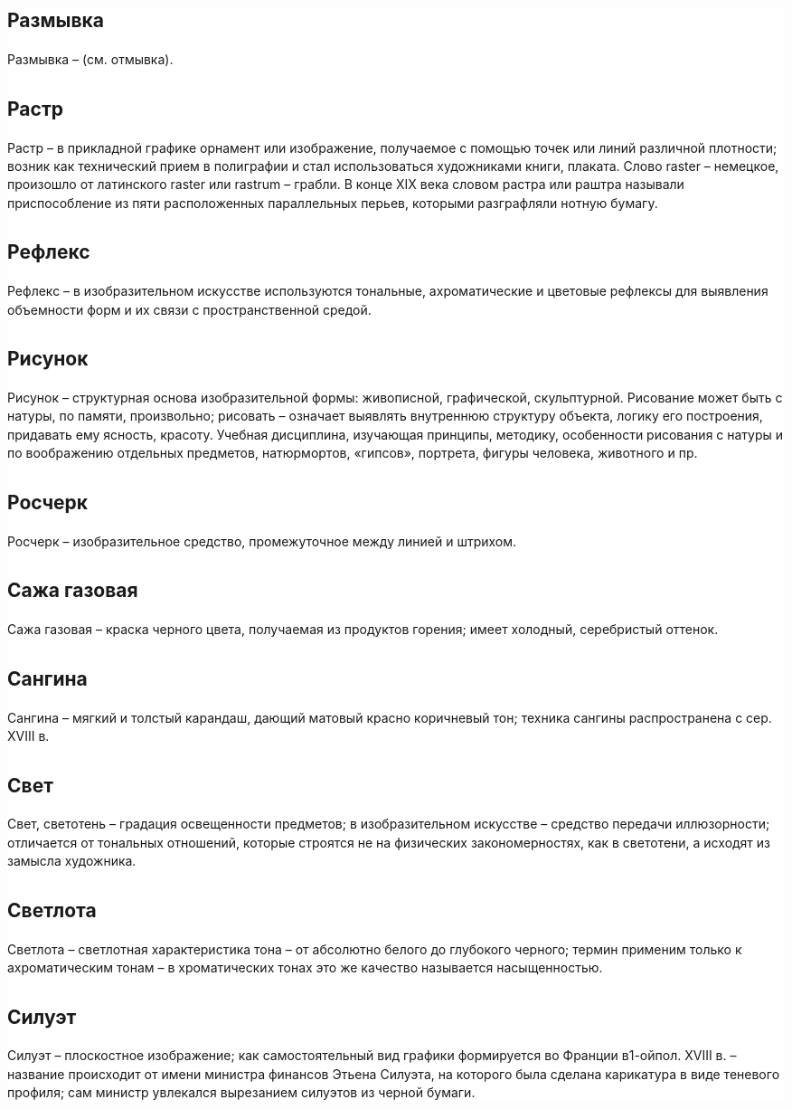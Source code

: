 ## Размывка
Размывка – (см. отмывка).

## Растр
Растр – в прикладной графике орнамент или изображение, получаемое с помощью точек или линий различной плотности; возник как технический прием в полиграфии и стал использоваться художниками книги, плаката.
Слово raster – немецкое, произошло от латинского raster или rastrum – грабли. В конце XIX века словом растра или раштра называли приспособление из пяти расположенных параллельных перьев, которыми разграфляли нотную бумагу.

## Рефлекс
Рефлекс – в изобразительном искусстве используются тональные, ахроматические и цветовые рефлексы для выявления объемности форм и их связи с пространственной средой.

## Рисунок
Рисунок – структурная основа изобразительной формы: живописной, графической, скульптурной. Рисование может быть с натуры, по памяти, произвольно; рисовать – означает выявлять внутреннюю структуру объекта, логику его построения, придавать ему ясность, красоту. Учебная дисциплина, изучающая принципы, методику, особенности рисования с натуры и по воображению отдельных предметов, натюрмортов, «гипсов», портрета, фигуры человека, животного и пр.

## Росчерк
Росчерк – изобразительное средство, промежуточное между линией и штрихом.

## Сажа газовая
Сажа газовая – краска черного цвета, получаемая из продуктов горения; имеет холодный, серебристый оттенок.

## Сангина
Сангина – мягкий и толстый карандаш, дающий матовый красно коричневый тон; техника сангины распространена с сер. XVIII в.

## Свет
Свет, светотень – градация освещенности предметов; в изобразительном искусстве – средство передачи иллюзорности; отличается от тональных отношений, которые строятся не на физических закономерностях, как в светотени, а исходят из замысла художника.

## Светлота
Светлота – светлотная характеристика тона – от абсолютно белого до глубокого черного; термин применим только к ахроматическим тонам – в хроматических тонах это же качество называется насыщенностью.

## Силуэт
Силуэт – плоскостное изображение; как самостоятельный вид графики формируется во Франции в1-ойпол. XVIII в. – название происходит от имени министра финансов Этьена Силуэта, на которого была сделана карикатура в виде теневого профиля; сам министр увлекался вырезанием силуэтов из черной бумаги.
